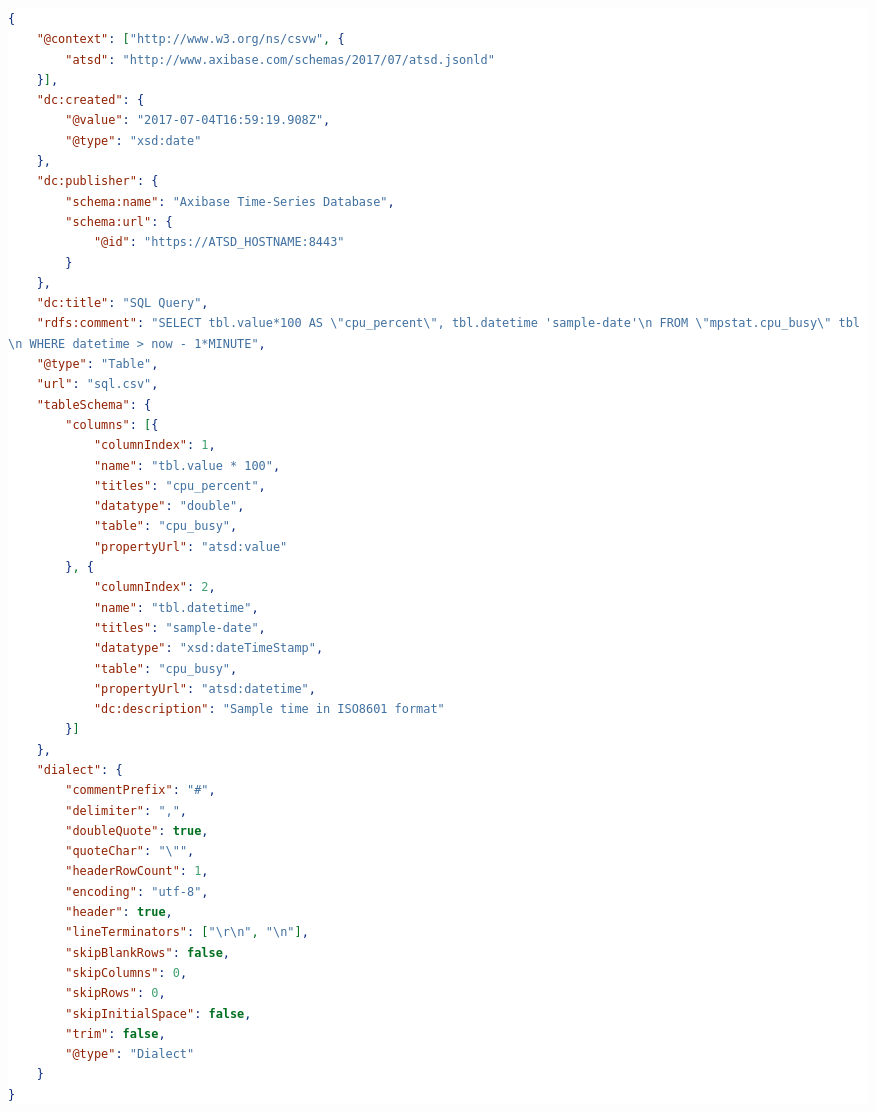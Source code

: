 ```json
{
	"@context": ["http://www.w3.org/ns/csvw", {
		"atsd": "http://www.axibase.com/schemas/2017/07/atsd.jsonld"
	}],
	"dc:created": {
		"@value": "2017-07-04T16:59:19.908Z",
		"@type": "xsd:date"
	},
	"dc:publisher": {
		"schema:name": "Axibase Time-Series Database",
		"schema:url": {
			"@id": "https://ATSD_HOSTNAME:8443"
		}
	},
	"dc:title": "SQL Query",
	"rdfs:comment": "SELECT tbl.value*100 AS \"cpu_percent\", tbl.datetime 'sample-date'\n FROM \"mpstat.cpu_busy\" tbl \n WHERE datetime > now - 1*MINUTE",
	"@type": "Table",
	"url": "sql.csv",
	"tableSchema": {
		"columns": [{
			"columnIndex": 1,
			"name": "tbl.value * 100",
			"titles": "cpu_percent",
			"datatype": "double",
			"table": "cpu_busy",
			"propertyUrl": "atsd:value"
		}, {
			"columnIndex": 2,
			"name": "tbl.datetime",
			"titles": "sample-date",
			"datatype": "xsd:dateTimeStamp",
			"table": "cpu_busy",
			"propertyUrl": "atsd:datetime",
			"dc:description": "Sample time in ISO8601 format"
		}]
	},
	"dialect": {
		"commentPrefix": "#",
		"delimiter": ",",
		"doubleQuote": true,
		"quoteChar": "\"",
		"headerRowCount": 1,
		"encoding": "utf-8",
		"header": true,
		"lineTerminators": ["\r\n", "\n"],
		"skipBlankRows": false,
		"skipColumns": 0,
		"skipRows": 0,
		"skipInitialSpace": false,
		"trim": false,
		"@type": "Dialect"
	}
}
```
